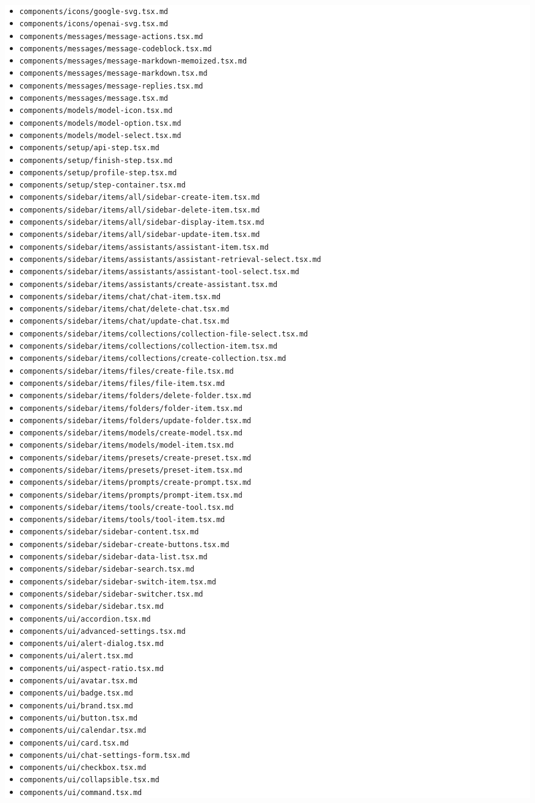 - `components/icons/google-svg.tsx.md`
- `components/icons/openai-svg.tsx.md`
- `components/messages/message-actions.tsx.md`
- `components/messages/message-codeblock.tsx.md`
- `components/messages/message-markdown-memoized.tsx.md`
- `components/messages/message-markdown.tsx.md`
- `components/messages/message-replies.tsx.md`
- `components/messages/message.tsx.md`
- `components/models/model-icon.tsx.md`
- `components/models/model-option.tsx.md`
- `components/models/model-select.tsx.md`
- `components/setup/api-step.tsx.md`
- `components/setup/finish-step.tsx.md`
- `components/setup/profile-step.tsx.md`
- `components/setup/step-container.tsx.md`
- `components/sidebar/items/all/sidebar-create-item.tsx.md`
- `components/sidebar/items/all/sidebar-delete-item.tsx.md`
- `components/sidebar/items/all/sidebar-display-item.tsx.md`
- `components/sidebar/items/all/sidebar-update-item.tsx.md`
- `components/sidebar/items/assistants/assistant-item.tsx.md`
- `components/sidebar/items/assistants/assistant-retrieval-select.tsx.md`
- `components/sidebar/items/assistants/assistant-tool-select.tsx.md`
- `components/sidebar/items/assistants/create-assistant.tsx.md`
- `components/sidebar/items/chat/chat-item.tsx.md`
- `components/sidebar/items/chat/delete-chat.tsx.md`
- `components/sidebar/items/chat/update-chat.tsx.md`
- `components/sidebar/items/collections/collection-file-select.tsx.md`
- `components/sidebar/items/collections/collection-item.tsx.md`
- `components/sidebar/items/collections/create-collection.tsx.md`
- `components/sidebar/items/files/create-file.tsx.md`
- `components/sidebar/items/files/file-item.tsx.md`
- `components/sidebar/items/folders/delete-folder.tsx.md`
- `components/sidebar/items/folders/folder-item.tsx.md`
- `components/sidebar/items/folders/update-folder.tsx.md`
- `components/sidebar/items/models/create-model.tsx.md`
- `components/sidebar/items/models/model-item.tsx.md`
- `components/sidebar/items/presets/create-preset.tsx.md`
- `components/sidebar/items/presets/preset-item.tsx.md`
- `components/sidebar/items/prompts/create-prompt.tsx.md`
- `components/sidebar/items/prompts/prompt-item.tsx.md`
- `components/sidebar/items/tools/create-tool.tsx.md`
- `components/sidebar/items/tools/tool-item.tsx.md`
- `components/sidebar/sidebar-content.tsx.md`
- `components/sidebar/sidebar-create-buttons.tsx.md`
- `components/sidebar/sidebar-data-list.tsx.md`
- `components/sidebar/sidebar-search.tsx.md`
- `components/sidebar/sidebar-switch-item.tsx.md`
- `components/sidebar/sidebar-switcher.tsx.md`
- `components/sidebar/sidebar.tsx.md`
- `components/ui/accordion.tsx.md`
- `components/ui/advanced-settings.tsx.md`
- `components/ui/alert-dialog.tsx.md`
- `components/ui/alert.tsx.md`
- `components/ui/aspect-ratio.tsx.md`
- `components/ui/avatar.tsx.md`
- `components/ui/badge.tsx.md`
- `components/ui/brand.tsx.md`
- `components/ui/button.tsx.md`
- `components/ui/calendar.tsx.md`
- `components/ui/card.tsx.md`
- `components/ui/chat-settings-form.tsx.md`
- `components/ui/checkbox.tsx.md`
- `components/ui/collapsible.tsx.md`
- `components/ui/command.tsx.md`